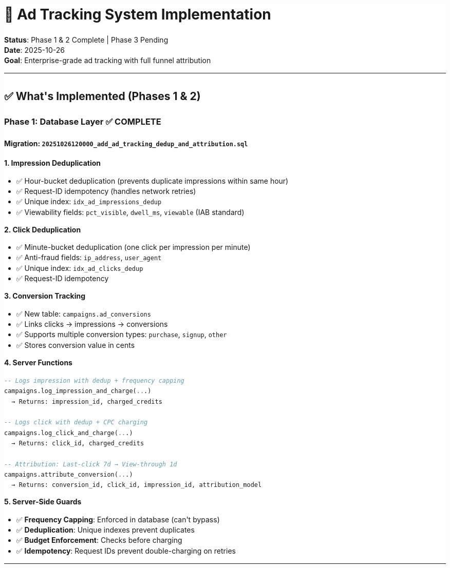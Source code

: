 # 🎯 Ad Tracking System Implementation

**Status**: Phase 1 & 2 Complete | Phase 3 Pending  
**Date**: 2025-10-26  
**Goal**: Enterprise-grade ad tracking with full funnel attribution

---

## ✅ **What's Implemented** (Phases 1 & 2)

### **Phase 1: Database Layer** ✅ COMPLETE

#### Migration: `20251026120000_add_ad_tracking_dedup_and_attribution.sql`

**1. Impression Deduplication**
- ✅ Hour-bucket deduplication (prevents duplicate impressions within same hour)
- ✅ Request-ID idempotency (handles network retries)
- ✅ Unique index: `idx_ad_impressions_dedup`
- ✅ Viewability fields: `pct_visible`, `dwell_ms`, `viewable` (IAB standard)

**2. Click Deduplication**
- ✅ Minute-bucket deduplication (one click per impression per minute)
- ✅ Anti-fraud fields: `ip_address`, `user_agent`
- ✅ Unique index: `idx_ad_clicks_dedup`
- ✅ Request-ID idempotency

**3. Conversion Tracking**
- ✅ New table: `campaigns.ad_conversions`
- ✅ Links clicks → impressions → conversions
- ✅ Supports multiple conversion types: `purchase`, `signup`, `other`
- ✅ Stores conversion value in cents

**4. Server Functions**
```sql
-- Logs impression with dedup + frequency capping
campaigns.log_impression_and_charge(...)
  → Returns: impression_id, charged_credits

-- Logs click with dedup + CPC charging
campaigns.log_click_and_charge(...)
  → Returns: click_id, charged_credits

-- Attribution: Last-click 7d → View-through 1d
campaigns.attribute_conversion(...)
  → Returns: conversion_id, click_id, impression_id, attribution_model
```

**5. Server-Side Guards**
- ✅ **Frequency Capping**: Enforced in database (can't bypass)
- ✅ **Deduplication**: Unique indexes prevent duplicates
- ✅ **Budget Enforcement**: Checks before charging
- ✅ **Idempotency**: Request IDs prevent double-charging on retries

---